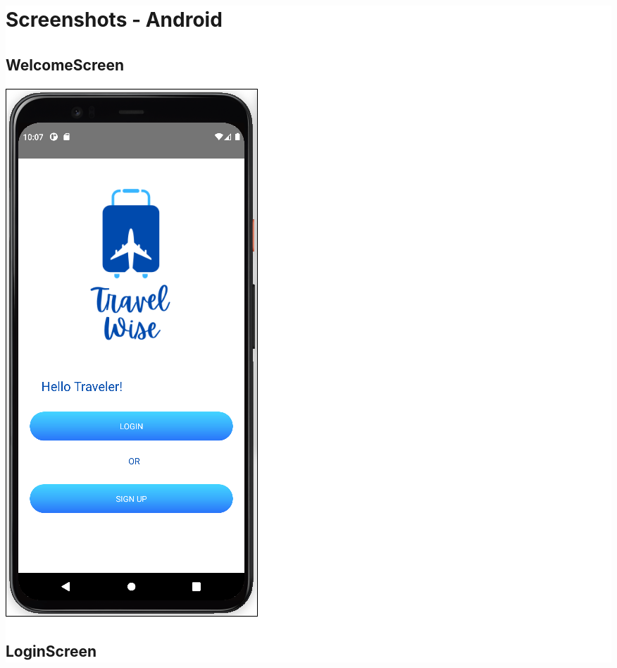 # Screenshots - Android

## WelcomeScreen

<img src="./readme_images/android/WelcomeScreen.png" width="356" height="747" style='border:1px solid #000000'>

## LoginScreen
